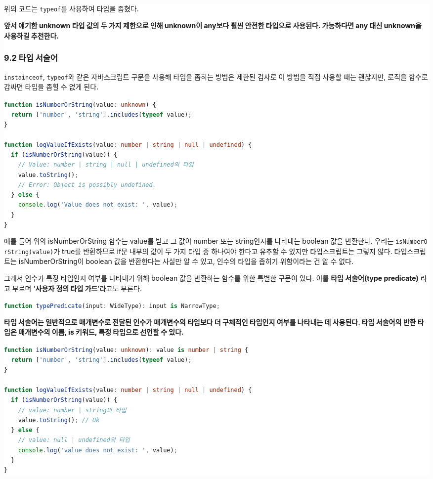 위의 코드는 `typeof`를 사용하여 타입을 좁혔다.

**앞서 얘기한 unknown 타입 값의 두 가지 제한으로 인해 unknown이 any보다 훨씬 안전한 타입으로 사용된다. 가능하다면 any 대신 unknown을 사용하길 추천한다.**

### 9.2 타입 서술어

`instainceof`, `typeof`와 같은 자바스크립트 구문을 사용해 타입을 좁히는 방법은 제한된 검사로 이 방법을 직접 사용할 때는 괜찮지만, 로직을 함수로 감싸면 타입을 좁힐 수 없게 된다.

```typescript
function isNumberOrString(value: unknown) {
  return ['number', 'string'].includes(typeof value);
}

function logValueIfExists(value: number | string | null | undefined) {
  if (isNumberOrString(value)) {
    // Value: number | string | null | undefined의 타입
    value.toString();
    // Error: Object is possibly undefined.
  } else {
    console.log('Value does not exist: ', value);
  }
}
```

예를 들어 위의 isNumberOrString 함수는 value를 받고 그 값이 number 또는 string인지를 나타내는 boolean 값을 반환한다. 우리는 `isNumberOrString(value)`가 true를 반환하므로 if문 내부의 값이 두 가지 타입 중 하나여야 한다고 유추할 수 있지만 타입스크립트는 그렇지 않다. 타입스크립트는 isNumberOrString이 boolean 값을 반환한다는 사실만 알 수 있고, 인수의 타입을 좁히기 위함이라는 건 알 수 없다.

그래서 인수가 특정 타입인지 여부를 나타내기 위해 boolean 값을 반환하는 함수를 위한 특별한 구문이 있다. 이를 **타입 서술어(type predicate)** 라고 부르며 '**사용자 정의 타입 가드**'라고도 부른다.

```typescript
function typePredicate(input: WideType): input is NarrowType;
```

**타입 서술어는 일반적으로 매개변수로 전달된 인수가 매개변수의 타입보다 더 구체적인 타입인지 여부를 나타내는 데 사용된다. 타입 서술어의 반환 타입은 매개변수의 이름, is 키워드, 특정 타입으로 선언할 수 있다.**

```typescript
function isNumberOrString(value: unknown): value is number | string {
  return ['number', 'string'].includes(typeof value);
}

function logValueIfExists(value: number | string | null | undefined) {
  if (isNumberOrString(value)) {
    // value: number | string의 타입
    value.toString(); // Ok
  } else {
    // value: null | undefined의 타입
    console.log('value does not exist: ', value);
  }
}
```
